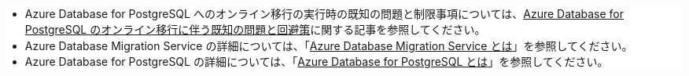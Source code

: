 * Azure Database for PostgreSQL へのオンライン移行の実行時の既知の問題と制限事項については、[Azure Database for PostgreSQL のオンライン移行に伴う既知の問題と回避策](known-issues-azure-postgresql-online.md)に関する記事を参照してください。
* Azure Database Migration Service の詳細については、「[Azure Database Migration Service とは](./dms-overview.md)」を参照してください。
* Azure Database for PostgreSQL の詳細については、「[Azure Database for PostgreSQL とは](../postgresql/overview.md)」を参照してください。